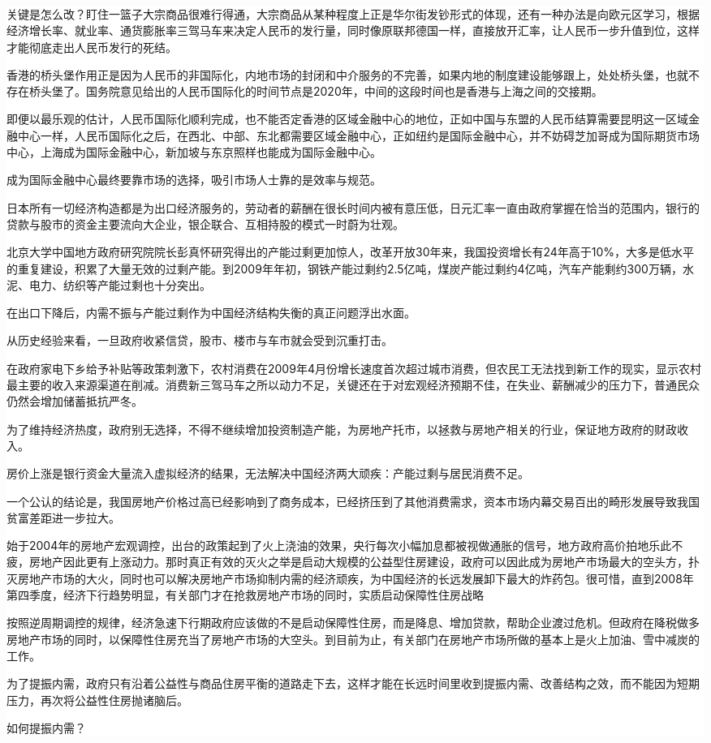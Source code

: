 

关键是怎么改？盯住一篮子大宗商品很难行得通，大宗商品从某种程度上正是华尔街发钞形式的体现，还有一种办法是向欧元区学习，根据经济增长率、就业率、通货膨胀率三驾马车来决定人民币的发行量，同时像原联邦德国一样，直接放开汇率，让人民币一步升值到位，这样才能彻底走出人民币发行的死结。



香港的桥头堡作用正是因为人民币的非国际化，内地市场的封闭和中介服务的不完善，如果内地的制度建设能够跟上，处处桥头堡，也就不存在桥头堡了。国务院意见给出的人民币国际化的时间节点是2020年，中间的这段时间也是香港与上海之间的交接期。



即便以最乐观的估计，人民币国际化顺利完成，也不能否定香港的区域金融中心的地位，正如中国与东盟的人民币结算需要昆明这一区域金融中心一样，人民币国际化之后，在西北、中部、东北都需要区域金融中心，正如纽约是国际金融中心，并不妨碍芝加哥成为国际期货市场中心，上海成为国际金融中心，新加坡与东京照样也能成为国际金融中心。



成为国际金融中心最终要靠市场的选择，吸引市场人士靠的是效率与规范。



日本所有一切经济构造都是为出口经济服务的，劳动者的薪酬在很长时间内被有意压低，日元汇率一直由政府掌握在恰当的范围内，银行的贷款与股市的资金主要流向大企业，银企联合、互相持股的模式一时蔚为壮观。



北京大学中国地方政府研究院院长彭真怀研究得出的产能过剩更加惊人，改革开放30年来，我国投资增长有24年高于10%，大多是低水平的重复建设，积累了大量无效的过剩产能。到2009年年初，钢铁产能过剩约2.5亿吨，煤炭产能过剩约4亿吨，汽车产能剩约300万辆，水泥、电力、纺织等产能过剩也十分突出。



在出口下降后，内需不振与产能过剩作为中国经济结构失衡的真正问题浮出水面。



从历史经验来看，一旦政府收紧信贷，股市、楼市与车市就会受到沉重打击。



在政府家电下乡给予补贴等政策刺激下，农村消费在2009年4月份增长速度首次超过城市消费，但农民工无法找到新工作的现实，显示农村最主要的收入来源渠道在削减。消费新三驾马车之所以动力不足，关键还在于对宏观经济预期不佳，在失业、薪酬减少的压力下，普通民众仍然会增加储蓄抵抗严冬。



为了维持经济热度，政府别无选择，不得不继续增加投资制造产能，为房地产托市，以拯救与房地产相关的行业，保证地方政府的财政收入。



房价上涨是银行资金大量流入虚拟经济的结果，无法解决中国经济两大顽疾：产能过剩与居民消费不足。



一个公认的结论是，我国房地产价格过高已经影响到了商务成本，已经挤压到了其他消费需求，资本市场内幕交易百出的畸形发展导致我国贫富差距进一步拉大。



始于2004年的房地产宏观调控，出台的政策起到了火上浇油的效果，央行每次小幅加息都被视做通胀的信号，地方政府高价拍地乐此不疲，房地产因此更有上涨动力。那时真正有效的灭火之举是启动大规模的公益型住房建设，政府可以因此成为房地产市场最大的空头方，扑灭房地产市场的大火，同时也可以解决房地产市场抑制内需的经济顽疾，为中国经济的长远发展卸下最大的炸药包。很可惜，直到2008年第四季度，经济下行趋势明显，有关部门才在抢救房地产市场的同时，实质启动保障性住房战略



按照逆周期调控的规律，经济急速下行期政府应该做的不是启动保障性住房，而是降息、增加贷款，帮助企业渡过危机。但政府在降税做多房地产市场的同时，以保障性住房充当了房地产市场的大空头。到目前为止，有关部门在房地产市场所做的基本上是火上加油、雪中减炭的工作。





为了提振内需，政府只有沿着公益性与商品住房平衡的道路走下去，这样才能在长远时间里收到提振内需、改善结构之效，而不能因为短期压力，再次将公益性住房抛诸脑后。



如何提振内需？
